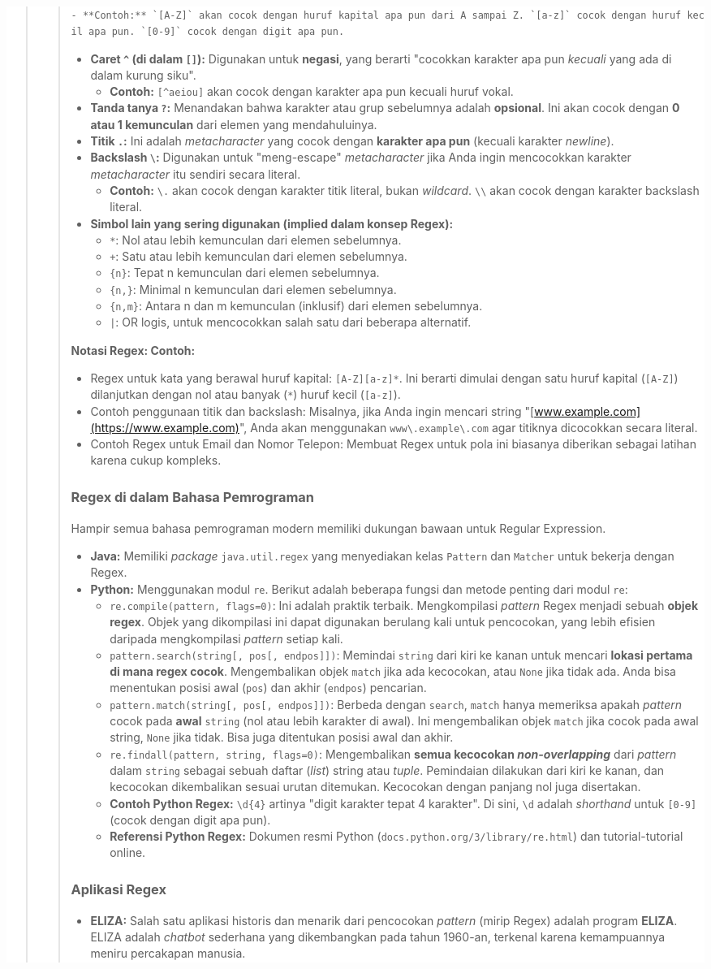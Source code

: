 > >     - **Contoh:** `[A-Z]` akan cocok dengan huruf kapital apa pun dari A sampai Z. `[a-z]` cocok dengan huruf kecil apa pun. `[0-9]` cocok dengan digit apa pun.
> > - **Caret `^` (di dalam `[]`):** Digunakan untuk **negasi**, yang berarti "cocokkan karakter apa pun _kecuali_ yang ada di dalam kurung siku".
> >     - **Contoh:** `[^aeiou]` akan cocok dengan karakter apa pun kecuali huruf vokal.
> > - **Tanda tanya `?`:** Menandakan bahwa karakter atau grup sebelumnya adalah **opsional**. Ini akan cocok dengan **0 atau 1 kemunculan** dari elemen yang mendahuluinya.
> > - **Titik `.`:** Ini adalah _metacharacter_ yang cocok dengan **karakter apa pun** (kecuali karakter _newline_).
> > - **Backslash `\`:** Digunakan untuk "meng-escape" _metacharacter_ jika Anda ingin mencocokkan karakter _metacharacter_ itu sendiri secara literal.
> >     - **Contoh:** `\.` akan cocok dengan karakter titik literal, bukan _wildcard_. `\\` akan cocok dengan karakter backslash literal.
> > - **Simbol lain yang sering digunakan (implied dalam konsep Regex):**
> >     - `*`: Nol atau lebih kemunculan dari elemen sebelumnya.
> >     - `+`: Satu atau lebih kemunculan dari elemen sebelumnya.
> >     - `{n}`: Tepat n kemunculan dari elemen sebelumnya.
> >     - `{n,}`: Minimal n kemunculan dari elemen sebelumnya.
> >     - `{n,m}`: Antara n dan m kemunculan (inklusif) dari elemen sebelumnya.
> >     - `|`: OR logis, untuk mencocokkan salah satu dari beberapa alternatif.
> > 
> > **Notasi Regex: Contoh:**
> > 
> > - Regex untuk kata yang berawal huruf kapital: `[A-Z][a-z]*`. Ini berarti dimulai dengan satu huruf kapital (`[A-Z]`) dilanjutkan dengan nol atau banyak (`*`) huruf kecil (`[a-z]`).
> > - Contoh penggunaan titik dan backslash: Misalnya, jika Anda ingin mencari string "[www.example.com](https://www.example.com)", Anda akan menggunakan `www\.example\.com` agar titiknya dicocokkan secara literal.
> > - Contoh Regex untuk Email dan Nomor Telepon: Membuat Regex untuk pola ini biasanya diberikan sebagai latihan karena cukup kompleks.
> > 
> > ### Regex di dalam Bahasa Pemrograman
> > 
> > Hampir semua bahasa pemrograman modern memiliki dukungan bawaan untuk Regular Expression.
> > 
> > - **Java:** Memiliki _package_ `java.util.regex` yang menyediakan kelas `Pattern` dan `Matcher` untuk bekerja dengan Regex.
> > - **Python:** Menggunakan modul `re`. Berikut adalah beberapa fungsi dan metode penting dari modul `re`:
> >     - `re.compile(pattern, flags=0)`: Ini adalah praktik terbaik. Mengkompilasi _pattern_ Regex menjadi sebuah **objek regex**. Objek yang dikompilasi ini dapat digunakan berulang kali untuk pencocokan, yang lebih efisien daripada mengkompilasi _pattern_ setiap kali.
> >     - `pattern.search(string[, pos[, endpos]])`: Memindai `string` dari kiri ke kanan untuk mencari **lokasi pertama di mana regex cocok**. Mengembalikan objek `match` jika ada kecocokan, atau `None` jika tidak ada. Anda bisa menentukan posisi awal (`pos`) dan akhir (`endpos`) pencarian.
> >     - `pattern.match(string[, pos[, endpos]])`: Berbeda dengan `search`, `match` hanya memeriksa apakah _pattern_ cocok pada **awal** `string` (nol atau lebih karakter di awal). Ini mengembalikan objek `match` jika cocok pada awal string, `None` jika tidak. Bisa juga ditentukan posisi awal dan akhir.
> >     - `re.findall(pattern, string, flags=0)`: Mengembalikan **semua kecocokan _non-overlapping_** dari _pattern_ dalam `string` sebagai sebuah daftar (_list_) string atau _tuple_. Pemindaian dilakukan dari kiri ke kanan, dan kecocokan dikembalikan sesuai urutan ditemukan. Kecocokan dengan panjang nol juga disertakan.
> >     - **Contoh Python Regex:** `\d{4}` artinya "digit karakter tepat 4 karakter". Di sini, `\d` adalah _shorthand_ untuk `[0-9]` (cocok dengan digit apa pun).
> >     - **Referensi Python Regex:** Dokumen resmi Python (`docs.python.org/3/library/re.html`) dan tutorial-tutorial online.
> > 
> > ### Aplikasi Regex
> > 
> > - **ELIZA:** Salah satu aplikasi historis dan menarik dari pencocokan _pattern_ (mirip Regex) adalah program **ELIZA**. ELIZA adalah _chatbot_ sederhana yang dikembangkan pada tahun 1960-an, terkenal karena kemampuannya meniru percakapan manusia.